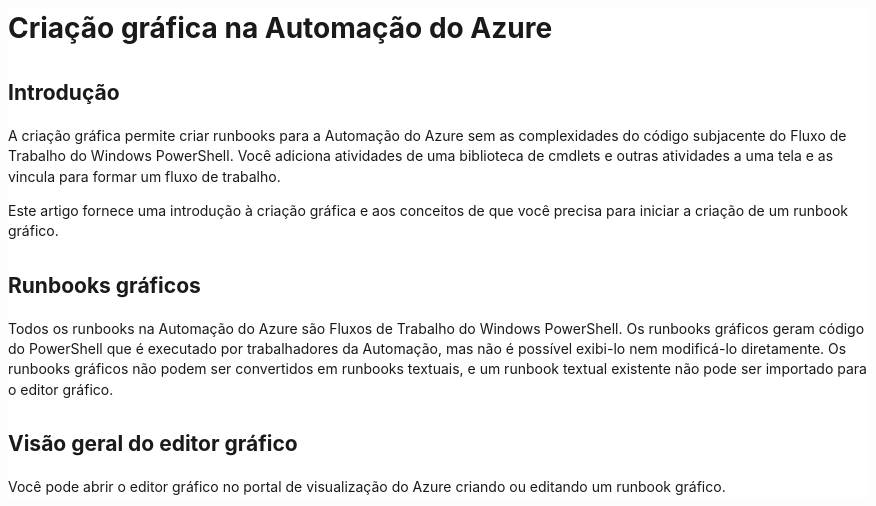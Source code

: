 <properties 
   pageTitle="Criação gráfica na Automação do Azure"
   description="A criação gráfica permite criar runbooks para a Automação do Azure sem trabalhar com código. Este artigo fornece uma introdução à criação gráfica e todos os detalhes necessários para iniciar a criação de um runbook gráfico."
   services="automation"   
   documentationCenter=""
   authors="bwren"
   manager="stevenka"
   editor="tysonn" />
<tags 
   ms.service="automation"
   ms.devlang="na"
   ms.topic="article"
   ms.tgt_pltfrm="na"
   ms.workload="infrastructure-services"
   ms.date="09/04/2015"
   ms.author="bwren" />

# Criação gráfica na Automação do Azure

## Introdução

A criação gráfica permite criar runbooks para a Automação do Azure sem as complexidades do código subjacente do Fluxo de Trabalho do Windows PowerShell. Você adiciona atividades de uma biblioteca de cmdlets e outras atividades a uma tela e as vincula para formar um fluxo de trabalho.

Este artigo fornece uma introdução à criação gráfica e aos conceitos de que você precisa para iniciar a criação de um runbook gráfico.

## Runbooks gráficos

Todos os runbooks na Automação do Azure são Fluxos de Trabalho do Windows PowerShell. Os runbooks gráficos geram código do PowerShell que é executado por trabalhadores da Automação, mas não é possível exibi-lo nem modificá-lo diretamente. Os runbooks gráficos não podem ser convertidos em runbooks textuais, e um runbook textual existente não pode ser importado para o editor gráfico.


## Visão geral do editor gráfico

Você pode abrir o editor gráfico no portal de visualização do Azure criando ou editando um runbook gráfico.
